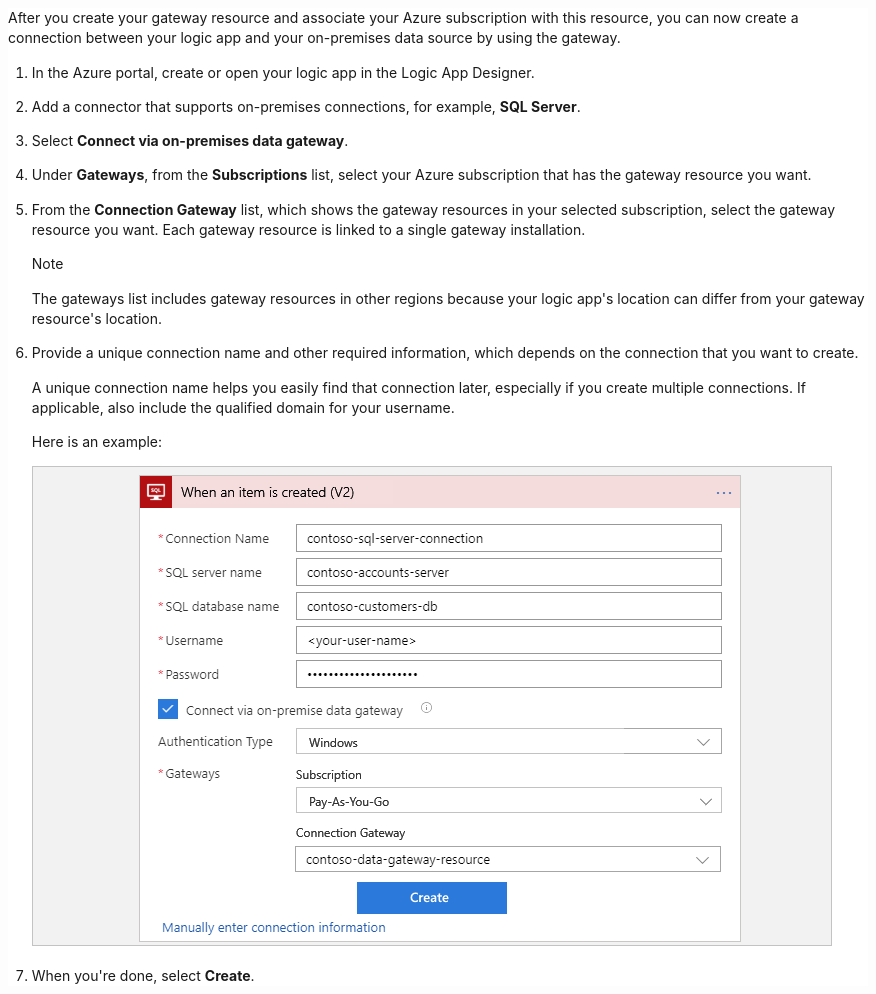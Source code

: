 After you create your gateway resource and associate your Azure subscription with this resource, you can now create a connection between your logic app and your on-premises data source by using the gateway.

1. In the Azure portal, create or open your logic app in the Logic App Designer.

1. Add a connector that supports on-premises connections, for example, **SQL Server**.

1. Select **Connect via on-premises data gateway**. 

1. Under **Gateways**, from the **Subscriptions** list, select your Azure subscription that has the gateway resource you want.

1. From the **Connection Gateway** list, which shows the gateway resources in your selected subscription, select the gateway resource you want. Each gateway resource is linked to a single gateway installation.

   > [!NOTE]
   > The gateways list includes gateway resources in other regions because your 
   > logic app's location can differ from your gateway resource's location. 
 
1. Provide a unique connection name and other required information, which depends on the connection that you want to create.

   A unique connection name helps you easily find that connection later, especially if you create multiple connections. If applicable, also include the qualified domain for your username.
   
   Here is an example:

   ![Create connection between logic app and data gateway](./media/logic-apps-gateway-connection/logic-app-gateway-connection.png)

1. When you're done, select **Create**. 
